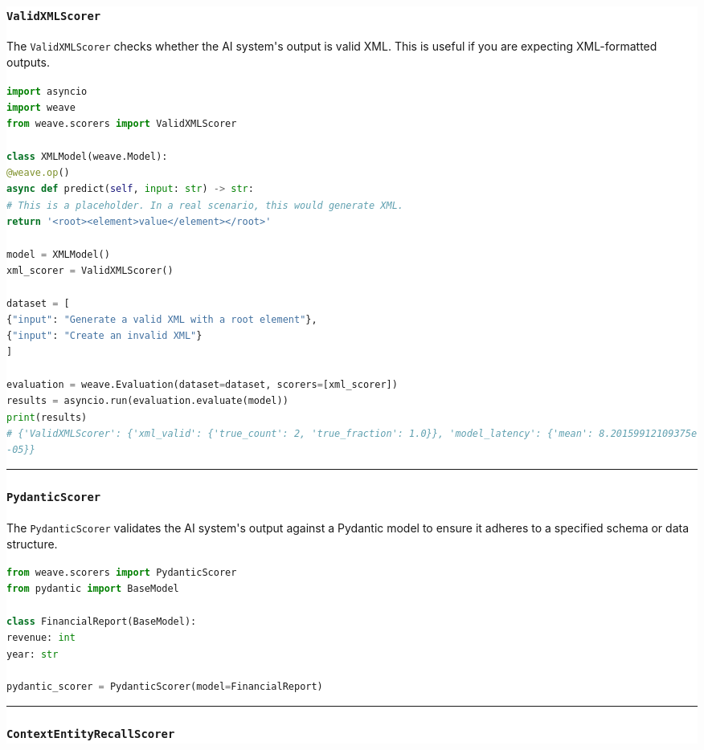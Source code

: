 
### `ValidXMLScorer`

The `ValidXMLScorer` checks whether the AI system's output is valid XML. This is useful if you are expecting XML-formatted outputs.

```python
import asyncio
import weave
from weave.scorers import ValidXMLScorer

class XMLModel(weave.Model):
@weave.op()
async def predict(self, input: str) -> str:
# This is a placeholder. In a real scenario, this would generate XML.
return '<root><element>value</element></root>'

model = XMLModel()
xml_scorer = ValidXMLScorer()

dataset = [
{"input": "Generate a valid XML with a root element"},
{"input": "Create an invalid XML"}
]

evaluation = weave.Evaluation(dataset=dataset, scorers=[xml_scorer])
results = asyncio.run(evaluation.evaluate(model))
print(results)
# {'ValidXMLScorer': {'xml_valid': {'true_count': 2, 'true_fraction': 1.0}}, 'model_latency': {'mean': 8.20159912109375e-05}}
```

---

### `PydanticScorer`

The `PydanticScorer` validates the AI system's output against a Pydantic model to ensure it adheres to a specified schema or data structure.

```python
from weave.scorers import PydanticScorer
from pydantic import BaseModel

class FinancialReport(BaseModel):
revenue: int
year: str

pydantic_scorer = PydanticScorer(model=FinancialReport)
```

---

### `ContextEntityRecallScorer`
